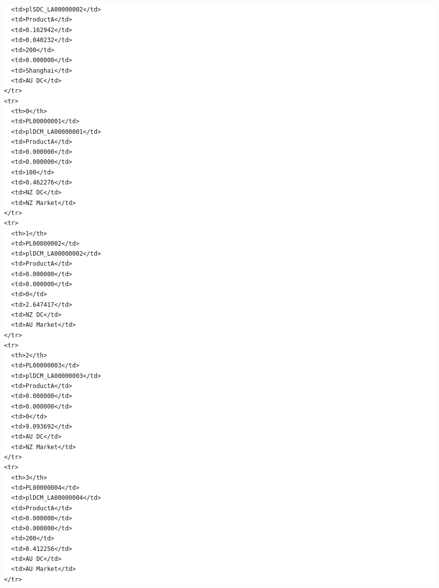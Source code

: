       <td>plSDC_LA00000002</td>
      <td>ProductA</td>
      <td>0.162942</td>
      <td>0.040232</td>
      <td>200</td>
      <td>0.000000</td>
      <td>Shanghai</td>
      <td>AU DC</td>
    </tr>
    <tr>
      <th>0</th>
      <td>PL00000001</td>
      <td>plDCM_LA00000001</td>
      <td>ProductA</td>
      <td>0.000000</td>
      <td>0.000000</td>
      <td>100</td>
      <td>0.462276</td>
      <td>NZ DC</td>
      <td>NZ Market</td>
    </tr>
    <tr>
      <th>1</th>
      <td>PL00000002</td>
      <td>plDCM_LA00000002</td>
      <td>ProductA</td>
      <td>0.000000</td>
      <td>0.000000</td>
      <td>0</td>
      <td>2.647417</td>
      <td>NZ DC</td>
      <td>AU Market</td>
    </tr>
    <tr>
      <th>2</th>
      <td>PL00000003</td>
      <td>plDCM_LA00000003</td>
      <td>ProductA</td>
      <td>0.000000</td>
      <td>0.000000</td>
      <td>0</td>
      <td>9.093692</td>
      <td>AU DC</td>
      <td>NZ Market</td>
    </tr>
    <tr>
      <th>3</th>
      <td>PL00000004</td>
      <td>plDCM_LA00000004</td>
      <td>ProductA</td>
      <td>0.000000</td>
      <td>0.000000</td>
      <td>200</td>
      <td>0.412256</td>
      <td>AU DC</td>
      <td>AU Market</td>
    </tr>
  </tbody>
</table>
</div>
